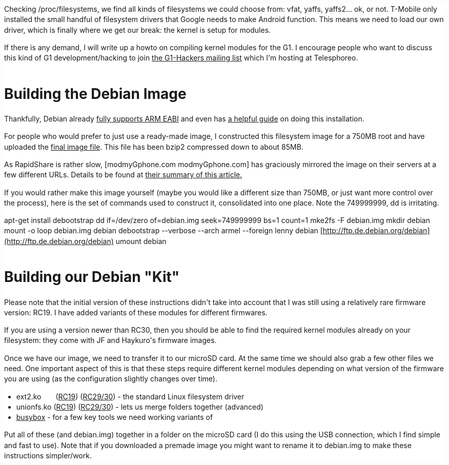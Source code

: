 Checking /proc/filesystems, we find all kinds of filesystems we could choose from: vfat, yaffs, yaffs2... ok, or not. T-Mobile only installed the small handful of filesystem drivers that Google needs to make Android function. This means we need to load our own driver, which is finally where we get our break: the kernel is setup for modules.

If there is any demand, I will write up a howto on compiling kernel modules for the G1. I encourage people who want to discuss this kind of G1 development/hacking to join [the G1-Hackers mailing list](http://www.telesphoreo.org/cgi-bin/mailman/listinfo/g1-hackers) which I'm hosting at Telesphoreo.

# Building the Debian Image #
Thankfully, Debian already [fully supports ARM EABI](http://wiki.debian.org/ArmEabiPort) and even has [a helpful guide](http://wiki.debian.org/ArmEabiHowto) on doing this installation.

For people who would prefer to just use a ready-made image, I constructed this filesystem image for a 750MB root and have uploaded the [final image file](http://g1tools.googlecode.com/files/debian-armel-750.img.bz2). This file has been bzip2 compressed down to about 85MB.

As RapidShare is rather slow, [modmyGphone.com modmyGphone.com] has graciously mirrored the image on their servers at a few different URLs. Details to be found at [their summary of this article.](http://modmygphone.com/forums/showthread.php?t=5191)

If you would rather make this image yourself (maybe you would like a different size than 750MB, or just want more control over the process), here is the set of commands used to construct it, consolidated into one place. Note the 749999999, dd is irritating.

apt-get install debootstrap dd if=/dev/zero of=debian.img seek=749999999 bs=1 count=1 mke2fs -F debian.img mkdir debian mount -o loop debian.img debian debootstrap --verbose --arch armel --foreign lenny debian [http://ftp.de.debian.org/debian](http://ftp.de.debian.org/debian) umount debian

# Building our Debian "Kit" #
Please note that the initial version of these instructions didn't take into account that I was still using a relatively rare firmware version: RC19. I have added variants of these modules for different firmwares.

If you are using a version newer than RC30, then you should be able to find the required kernel modules already on your filesystem: they come with JF and Haykuro's firmware images.

Once we have our image, we need to transfer it to our microSD card. At the same time we should also grab a few other files we need. One important aspect of this is that these steps require different kernel modules depending on what version of the firmware you are using (as the configuration slightly changes over time).

  * ext2.ko　　([RC19](http://cache.saurik.com/android/2.6.25-01828-g18ac882/fs/ext2/ext2.ko)) ([RC29/30](http://cache.saurik.com/android/2.6.25-01843-gfea26b0/fs/ext2/ext2.ko)) - the standard Linux filesystem driver
  * unionfs.ko  ([RC19](http://cache.saurik.com/android/2.6.25-01828-g18ac882/fs/unionfs/unionfs.ko)) ([RC29/30](http://cache.saurik.com/android/2.6.25-01843-gfea26b0/fs/unionfs/unionfs.ko)) - lets us merge folders together (advanced)
  * [busybox](http://cache.saurik.com/android/armel/busybox) - for a few key tools we need working variants of

Put all of these (and debian.img) together in a folder on the microSD card (I do this using the USB connection, which I find simple and fast to use). Note that if you downloaded a premade image you might want to rename it to debian.img to make these instructions simpler/work.
